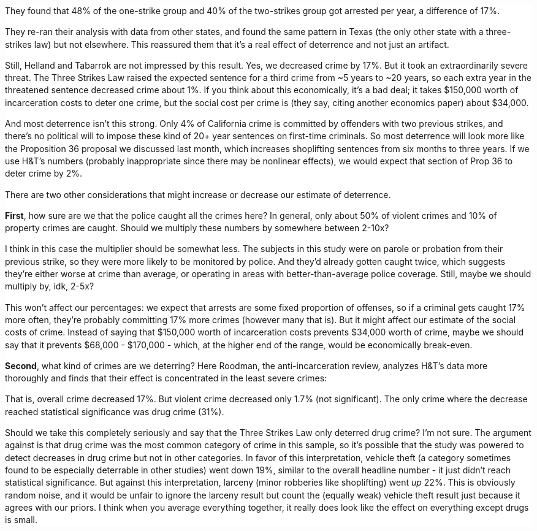 They found that 48% of the one-strike group and 40% of the two-strikes group got arrested per year, a difference of 17%.

They re-ran their analysis with data from other states, and found the same pattern in Texas (the only other state with a three-strikes law) but not elsewhere. This reassured them that it’s a real effect of deterrence and not just an artifact.

Still, Helland and Tabarrok are not impressed by this result. Yes, we decreased crime by 17%. But it took an extraordinarily severe threat. The Three Strikes Law raised the expected sentence for a third crime from ~5 years to ~20 years, so each extra year in the threatened sentence decreased crime about 1%. If you think about this economically, it’s a bad deal; it takes $150,000 worth of incarceration costs to deter one crime, but the social cost per crime is (they say, citing another economics paper) about $34,000.

And most deterrence isn’t this strong. Only 4% of California crime is committed by offenders with two previous strikes, and there’s no political will to impose these kind of 20+ year sentences on first-time criminals. So most deterrence will look more like the Proposition 36 proposal we discussed last month, which increases shoplifting sentences from six months to three years. If we use H&T’s numbers (probably inappropriate since there may be nonlinear effects), we would expect that section of Prop 36 to deter crime by 2%.

There are two other considerations that might increase or decrease our estimate of deterrence.

**First**, how sure are we that the police caught all the crimes here? In general, only about 50% of violent crimes and 10% of property crimes are caught. Should we multiply these numbers by somewhere between 2-10x?

I think in this case the multiplier should be somewhat less. The subjects in this study were on parole or probation from their previous strike, so they were more likely to be monitored by police. And they’d already gotten caught twice, which suggests they’re either worse at crime than average, or operating in areas with better-than-average police coverage. Still, maybe we should multiply by, idk, 2-5x?

This won’t affect our percentages: we expect that arrests are some fixed proportion of offenses, so if a criminal gets caught 17% more often, they’re probably committing 17% more crimes (however many that is). But it might affect our estimate of the social costs of crime. Instead of saying that $150,000 worth of incarceration costs prevents $34,000 worth of crime, maybe we should say that it prevents $68,000 - $170,000 - which, at the higher end of the range, would be economically break-even.

**Second**, what kind of crimes are we deterring? Here Roodman, the anti-incarceration review, analyzes H&T’s data more thoroughly and finds that their effect is concentrated in the least severe crimes:

That is, overall crime decreased 17%. But violent crime decreased only 1.7% (not significant). The only crime where the decrease reached statistical significance was drug crime (31%).

Should we take this completely seriously and say that the Three Strikes Law only deterred drug crime? I’m not sure. The argument against is that drug crime was the most common category of crime in this sample, so it’s possible that the study was powered to detect decreases in drug crime but not in other categories. In favor of this interpretation, vehicle theft (a category sometimes found to be especially deterrable in other studies) went down 19%, similar to the overall headline number - it just didn’t reach statistical significance. But against this interpretation, larceny (minor robberies like shoplifting) went _up_ 22%. This is obviously random noise, and it would be unfair to ignore the larceny result but count the (equally weak) vehicle theft result just because it agrees with our priors. I think when you average everything together, it really does look like the effect on everything except drugs is small.
